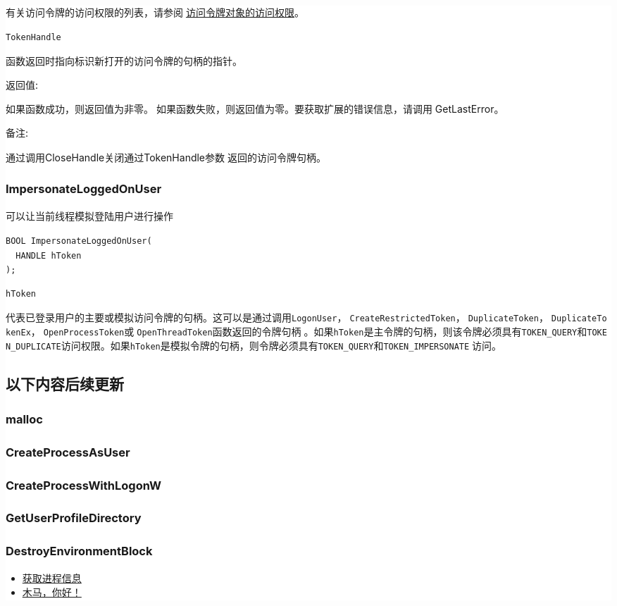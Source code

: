 有关访问令牌的访问权限的列表，请参阅 [访问令牌对象的访问权限](https://docs.microsoft.com/windows/desktop/SecAuthZ/access-rights-for-access-token-objects)。

`TokenHandle`

函数返回时指向标识新打开的访问令牌的句柄的指针。

返回值:

如果函数成功，则返回值为非零。
如果函数失败，则返回值为零。要获取扩展的错误信息，请调用 GetLastError。

备注:

通过调用CloseHandle关闭通过TokenHandle参数 返回的访问令牌句柄。


### ImpersonateLoggedOnUser

可以让当前线程模拟登陆用户进行操作
```
BOOL ImpersonateLoggedOnUser(
  HANDLE hToken
);
```
`hToken`

代表已登录用户的主要或模拟访问令牌的句柄。这可以是通过调用`LogonUser`， `CreateRestrictedToken`， `DuplicateToken`， `DuplicateTokenEx`， `OpenProcessToken`或 `OpenThreadToken`函数返回的令牌句柄 。如果`hToken`是主令牌的句柄，则该令牌必须具有`TOKEN_QUERY`和`TOKEN_DUPLICATE`访问权限。如果`hToken`是模拟令牌的句柄，则令牌必须具有`TOKEN_QUERY`和`TOKEN_IMPERSONATE` 访问。


## 以下内容后续更新

### malloc
### CreateProcessAsUser
### CreateProcessWithLogonW
### GetUserProfileDirectory
### DestroyEnvironmentBlock

- [获取进程信息](http://exp-blog.com/gitbook/book/markdown/notes/language/c/GetProcInfo.html)
- [木马，你好！](https://lellansin.wordpress.com/tutorials/hello_trojan/)




